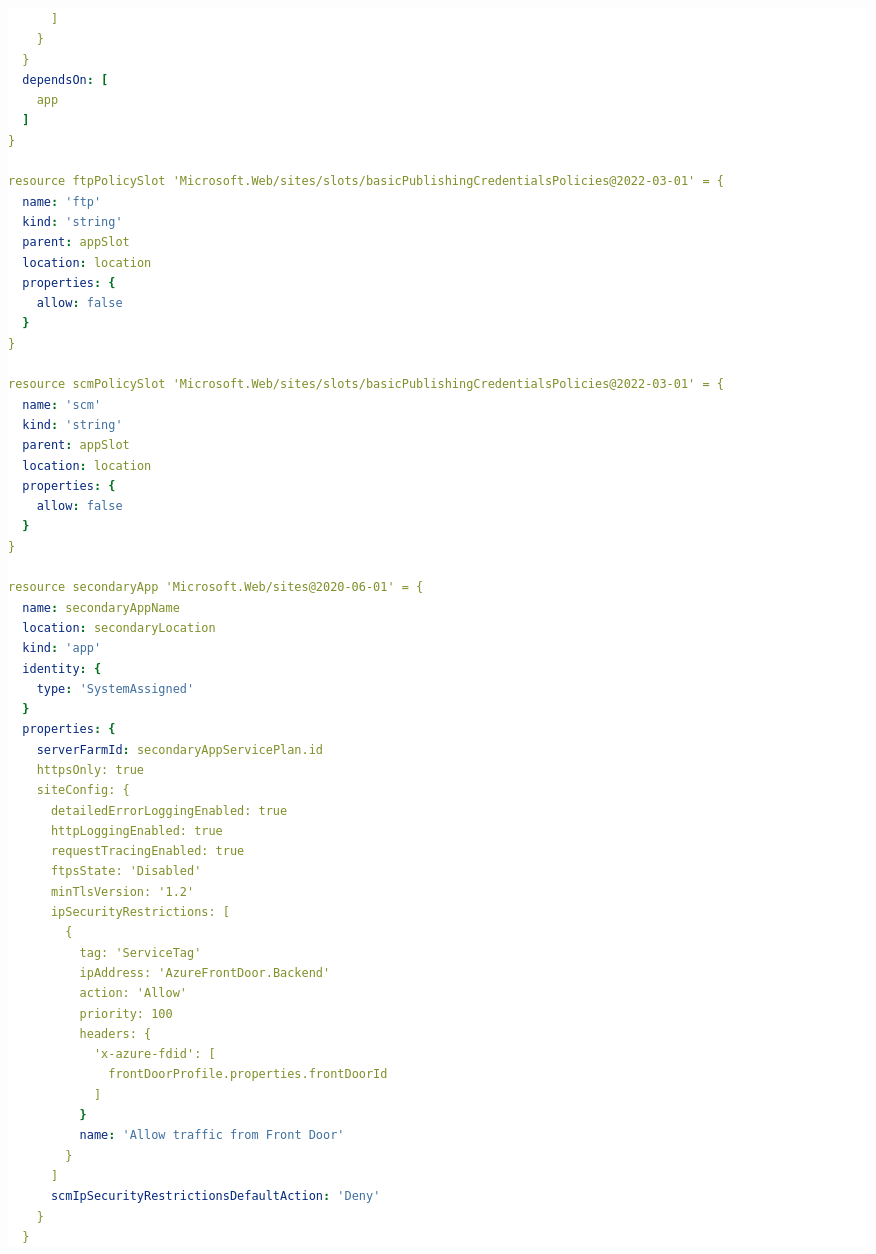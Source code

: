 ```yml
      ]
    }
  }
  dependsOn: [
    app
  ]
}

resource ftpPolicySlot 'Microsoft.Web/sites/slots/basicPublishingCredentialsPolicies@2022-03-01' = {
  name: 'ftp'
  kind: 'string'
  parent: appSlot
  location: location
  properties: {
    allow: false
  }
}

resource scmPolicySlot 'Microsoft.Web/sites/slots/basicPublishingCredentialsPolicies@2022-03-01' = {
  name: 'scm'
  kind: 'string'
  parent: appSlot
  location: location
  properties: {
    allow: false
  }
}

resource secondaryApp 'Microsoft.Web/sites@2020-06-01' = {
  name: secondaryAppName
  location: secondaryLocation
  kind: 'app'
  identity: {
    type: 'SystemAssigned'
  }
  properties: {
    serverFarmId: secondaryAppServicePlan.id
    httpsOnly: true
    siteConfig: {
      detailedErrorLoggingEnabled: true
      httpLoggingEnabled: true
      requestTracingEnabled: true
      ftpsState: 'Disabled'
      minTlsVersion: '1.2'
      ipSecurityRestrictions: [
        {
          tag: 'ServiceTag'
          ipAddress: 'AzureFrontDoor.Backend'
          action: 'Allow'
          priority: 100
          headers: {
            'x-azure-fdid': [
              frontDoorProfile.properties.frontDoorId
            ]
          }
          name: 'Allow traffic from Front Door'
        }
      ]
      scmIpSecurityRestrictionsDefaultAction: 'Deny'
    }
  }
```